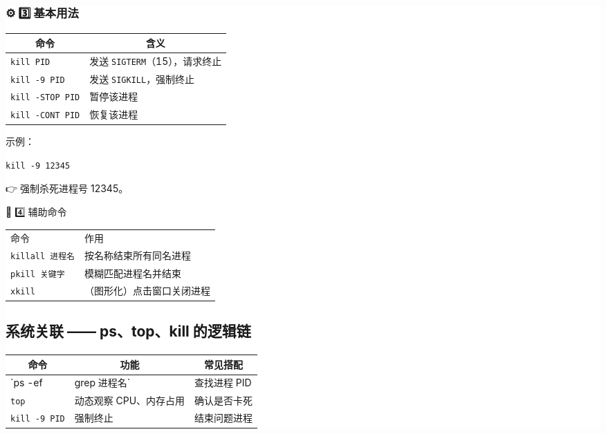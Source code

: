 ### ⚙️ 3️⃣ 基本用法

| 命令             | 含义                           |
| ---------------- | ------------------------------ |
| `kill PID`       | 发送 `SIGTERM`（15），请求终止 |
| `kill -9 PID`    | 发送 `SIGKILL`，强制终止       |
| `kill -STOP PID` | 暂停该进程                     |
| `kill -CONT PID` | 恢复该进程                     |

示例：

```
kill -9 12345
```

👉 强制杀死进程号 12345。

🧩 4️⃣ 辅助命令

|                  |                            |
| ---------------- | -------------------------- |
| 命令             | 作用                       |
| `killall 进程名` | 按名称结束所有同名进程     |
| `pkill 关键字`   | 模糊匹配进程名并结束       |
| `xkill`          | （图形化）点击窗口关闭进程 |

## 系统关联 —— ps、top、kill 的逻辑链

| 命令          | 功能                   | 常见搭配     |
| ------------- | ---------------------- | ------------ |
| `ps -ef       | grep 进程名`           | 查找进程 PID |
| `top`         | 动态观察 CPU、内存占用 | 确认是否卡死 |
| `kill -9 PID` | 强制终止               | 结束问题进程 |